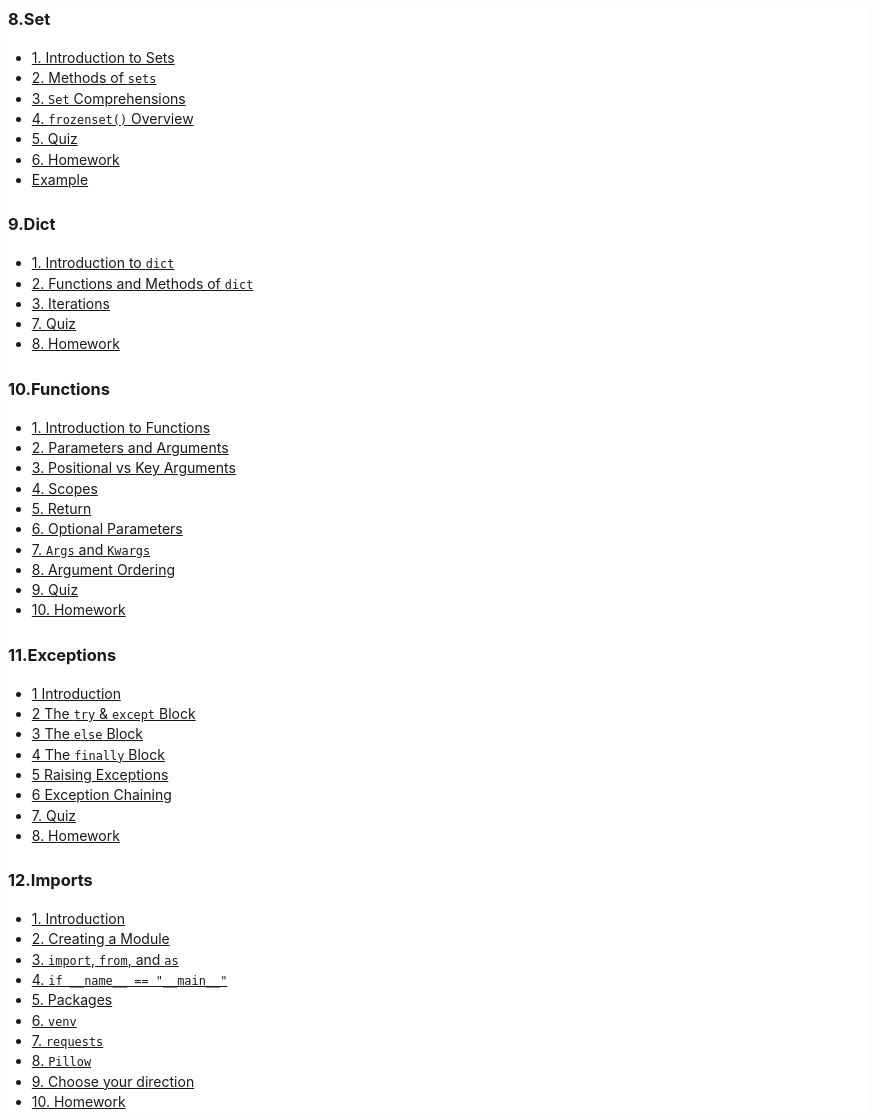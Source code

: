 ### 8.Set
- [1. Introduction to Sets](08.Set.md#1-introduction-to-sets)
- [2. Methods of `sets`](08.Set.md#2-methods-of-sets)
- [3. `Set` Comprehensions](08.Set.md#3-set-comprehensions)
- [4. `frozenset()` Overview](08.Set.md#4-frozenset-overview)
- [5. Quiz](08.Set.md#5-quiz)
- [6. Homework](08.Set.md#6-homework)
- [Example](08.Set.md#example)

### 9.Dict
- [1. Introduction to `dict`](09.Dict.md#1-introduction-to-dict)
- [2. Functions and Methods of `dict`](09.Dict.md#2-functions-and-methods-of-dict)
- [3. Iterations](09.Dict.md#3-iterations)
- [7. Quiz](09.Dict.md#7-quiz)
- [8. Homework](09.Dict.md#8-homework)

### 10.Functions
- [1. Introduction to Functions](10.Functions.md#1-introduction-to-functions)
- [2. Parameters and Arguments](10.Functions.md#2-parameters-and-arguments)
- [3. Positional vs Key Arguments](10.Functions.md#3-positional-vs-key-arguments)
- [4. Scopes](10.Functions.md#4-scopes)
- [5. Return](10.Functions.md#5-return)
- [6. Optional Parameters](10.Functions.md#6-optional-parameters)
- [7. `Args` and `Kwargs`](10.Functions.md#7-args-and-kwargs)
- [8. Argument Ordering](10.Functions.md#8-argument-ordering)
- [9. Quiz](10.Functions.md#9-quiz)
- [10. Homework](10.Functions.md#10-homework)

### 11.Exceptions
- [1 Introduction](11.Exceptions.md#1-introduction)
- [2 The `try` & `except` Block](11.Exceptions.md#2-the-try-except-block)
- [3 The `else` Block](11.Exceptions.md#3-the-else-block)
- [4 The `finally` Block](11.Exceptions.md#4-the-finally-block)
- [5 Raising Exceptions](11.Exceptions.md#5-raising-exceptions)
- [6 Exception Chaining](11.Exceptions.md#6-exception-chaining)
- [7. Quiz](11.Exceptions.md#7-quiz)
- [8. Homework](11.Exceptions.md#8-homework)

### 12.Imports
- [1. Introduction](12.Imports.md#1-introduction)
- [2. Creating a Module](12.Imports.md#2-creating-a-module)
- [3. `import`, `from`, and `as`](12.Imports.md#3-import-from-and-as)
- [4. `if __name__ == "__main__"`](12.Imports.md#4-if-__name__-__main__)
- [5. Packages](12.Imports.md#5-packages)
- [6. `venv`](12.Imports.md#6-venv)
- [7. `requests`](12.Imports.md#7-requests)
- [8. `Pillow`](12.Imports.md#8-pillow)
- [9. Choose your direction](12.Imports.md#9-choose-your-direction)
- [10. Homework](12.Imports.md#10-homework)
